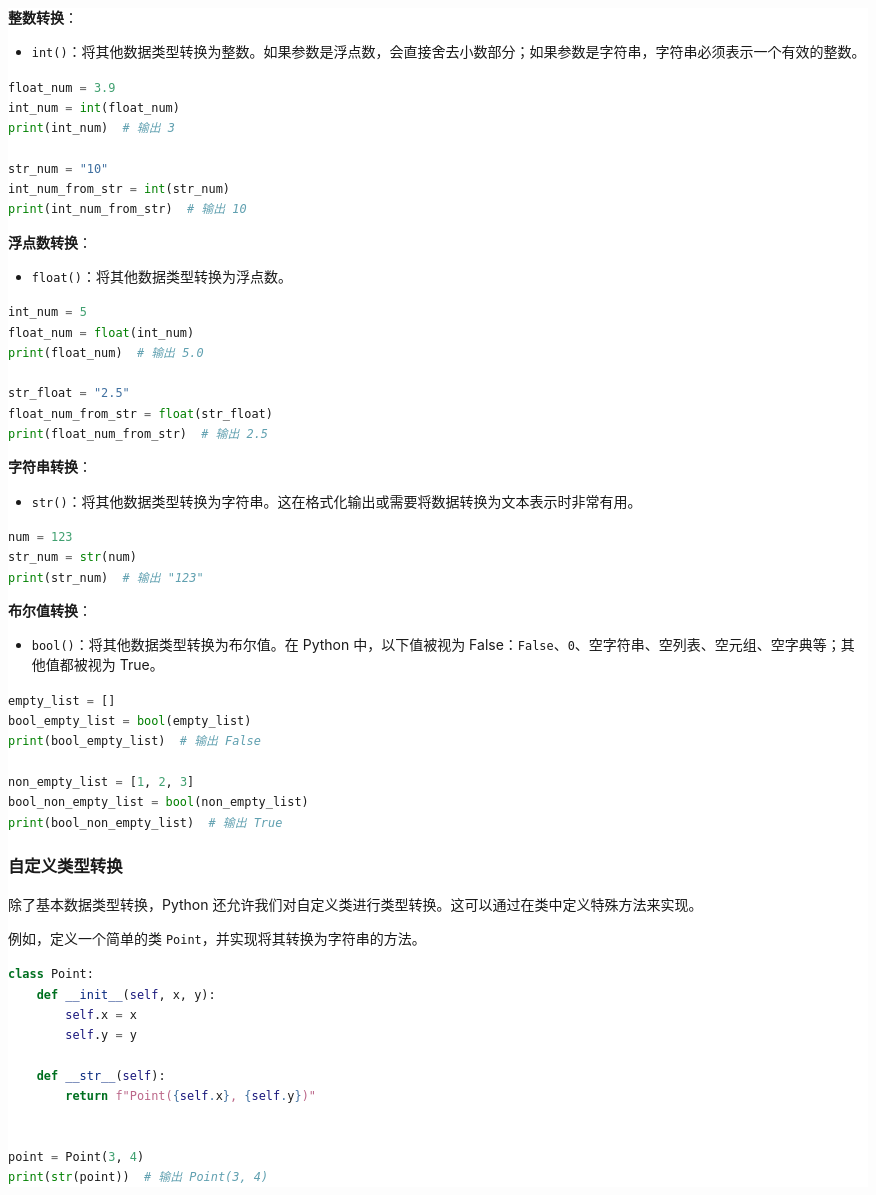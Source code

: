 **整数转换**：
- `int()`：将其他数据类型转换为整数。如果参数是浮点数，会直接舍去小数部分；如果参数是字符串，字符串必须表示一个有效的整数。

```python
float_num = 3.9
int_num = int(float_num)
print(int_num)  # 输出 3

str_num = "10"
int_num_from_str = int(str_num)
print(int_num_from_str)  # 输出 10
```

**浮点数转换**：
- `float()`：将其他数据类型转换为浮点数。

```python
int_num = 5
float_num = float(int_num)
print(float_num)  # 输出 5.0

str_float = "2.5"
float_num_from_str = float(str_float)
print(float_num_from_str)  # 输出 2.5
```

**字符串转换**：
- `str()`：将其他数据类型转换为字符串。这在格式化输出或需要将数据转换为文本表示时非常有用。

```python
num = 123
str_num = str(num)
print(str_num)  # 输出 "123"
```

**布尔值转换**：
- `bool()`：将其他数据类型转换为布尔值。在 Python 中，以下值被视为 False：`False`、`0`、空字符串、空列表、空元组、空字典等；其他值都被视为 True。

```python
empty_list = []
bool_empty_list = bool(empty_list)
print(bool_empty_list)  # 输出 False

non_empty_list = [1, 2, 3]
bool_non_empty_list = bool(non_empty_list)
print(bool_non_empty_list)  # 输出 True
```

### 自定义类型转换
除了基本数据类型转换，Python 还允许我们对自定义类进行类型转换。这可以通过在类中定义特殊方法来实现。

例如，定义一个简单的类 `Point`，并实现将其转换为字符串的方法。

```python
class Point:
    def __init__(self, x, y):
        self.x = x
        self.y = y

    def __str__(self):
        return f"Point({self.x}, {self.y})"


point = Point(3, 4)
print(str(point))  # 输出 Point(3, 4)
```
